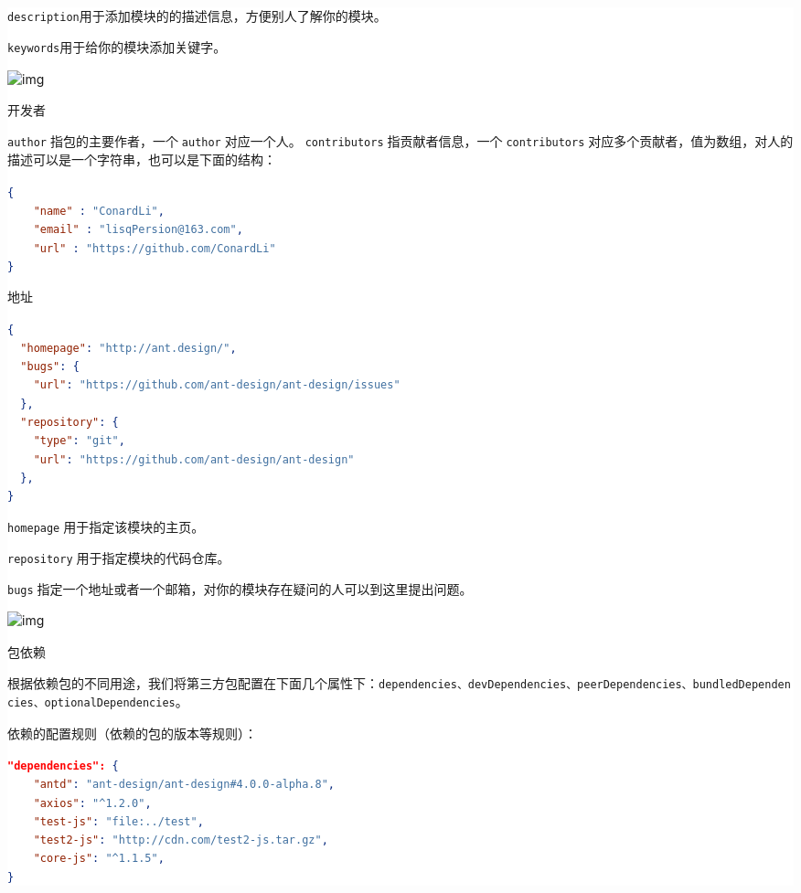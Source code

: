 `description`用于添加模块的的描述信息，方便别人了解你的模块。

`keywords`用于给你的模块添加关键字。



![img](https://p1-jj.byteimg.com/tos-cn-i-t2oaga2asx/gold-user-assets/2019/12/16/16f0eef2871aa774~tplv-t2oaga2asx-watermark.awebp)



开发者

`author` 指包的主要作者，一个 `author` 对应一个人。 `contributors` 指贡献者信息，一个 `contributors` 对应多个贡献者，值为数组，对人的描述可以是一个字符串，也可以是下面的结构：

```json
{ 
    "name" : "ConardLi", 
    "email" : "lisqPersion@163.com", 
    "url" : "https://github.com/ConardLi"
}
```



地址

```json
{
  "homepage": "http://ant.design/",
  "bugs": {
    "url": "https://github.com/ant-design/ant-design/issues"
  },
  "repository": {
    "type": "git",
    "url": "https://github.com/ant-design/ant-design"
  },
}
```

`homepage` 用于指定该模块的主页。

`repository` 用于指定模块的代码仓库。

`bugs` 指定一个地址或者一个邮箱，对你的模块存在疑问的人可以到这里提出问题。

![img](https://p1-jj.byteimg.com/tos-cn-i-t2oaga2asx/gold-user-assets/2019/12/16/16f0eef285e805c7~tplv-t2oaga2asx-watermark.awebp)



包依赖

根据依赖包的不同用途，我们将第三方包配置在下面几个属性下：`dependencies、devDependencies、peerDependencies、bundledDependencies、optionalDependencies`。

依赖的配置规则（依赖的包的版本等规则）：

```json
"dependencies": {
    "antd": "ant-design/ant-design#4.0.0-alpha.8",
    "axios": "^1.2.0",
    "test-js": "file:../test",
    "test2-js": "http://cdn.com/test2-js.tar.gz",
    "core-js": "^1.1.5",
}
```
